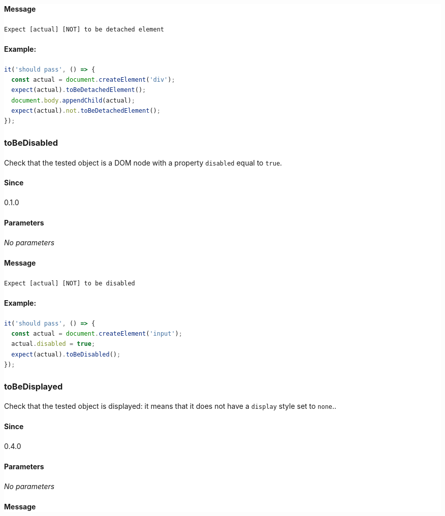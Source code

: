 #### Message

`Expect [actual] [NOT] to be detached element`

#### Example:

```javascript
it('should pass', () => {
  const actual = document.createElement('div');
  expect(actual).toBeDetachedElement();
  document.body.appendChild(actual);
  expect(actual).not.toBeDetachedElement();
});
```

### toBeDisabled

Check that the tested object is a DOM node with a property `disabled` equal
to `true`.

#### Since

0.1.0

#### Parameters

*No parameters*

#### Message

`Expect [actual] [NOT] to be disabled`

#### Example:

```javascript
it('should pass', () => {
  const actual = document.createElement('input');
  actual.disabled = true;
  expect(actual).toBeDisabled();
});
```

### toBeDisplayed

Check that the tested object is displayed: it means that it does not
have a `display` style set to `none`..

#### Since

0.4.0

#### Parameters

*No parameters*

#### Message
